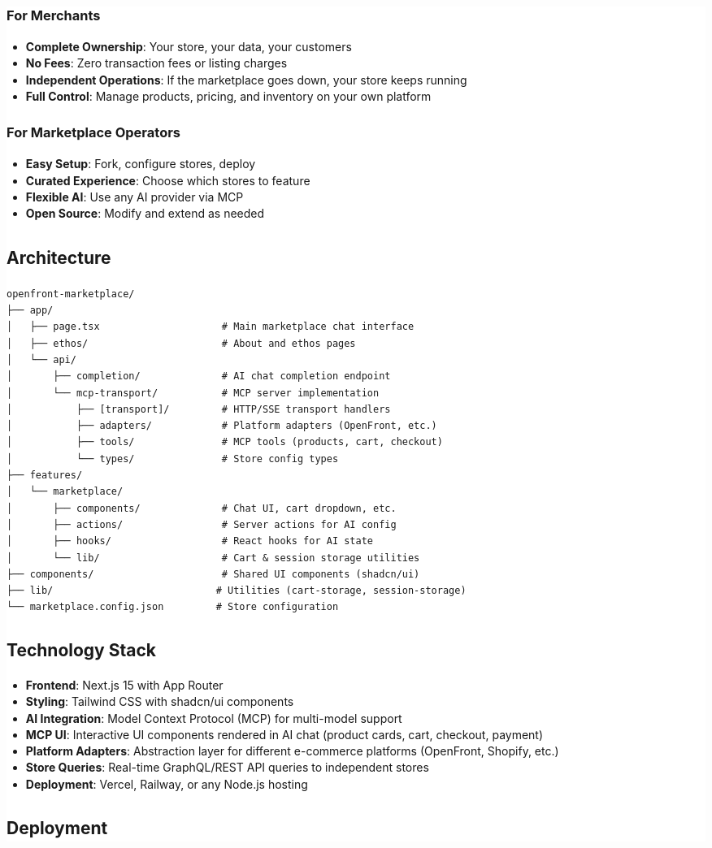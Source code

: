 ### For Merchants
- **Complete Ownership**: Your store, your data, your customers
- **No Fees**: Zero transaction fees or listing charges
- **Independent Operations**: If the marketplace goes down, your store keeps running
- **Full Control**: Manage products, pricing, and inventory on your own platform

### For Marketplace Operators
- **Easy Setup**: Fork, configure stores, deploy
- **Curated Experience**: Choose which stores to feature
- **Flexible AI**: Use any AI provider via MCP
- **Open Source**: Modify and extend as needed

## Architecture

```
openfront-marketplace/
├── app/
│   ├── page.tsx                     # Main marketplace chat interface
│   ├── ethos/                       # About and ethos pages
│   └── api/
│       ├── completion/              # AI chat completion endpoint
│       └── mcp-transport/           # MCP server implementation
│           ├── [transport]/         # HTTP/SSE transport handlers
│           ├── adapters/            # Platform adapters (OpenFront, etc.)
│           ├── tools/               # MCP tools (products, cart, checkout)
│           └── types/               # Store config types
├── features/
│   └── marketplace/
│       ├── components/              # Chat UI, cart dropdown, etc.
│       ├── actions/                 # Server actions for AI config
│       ├── hooks/                   # React hooks for AI state
│       └── lib/                     # Cart & session storage utilities
├── components/                      # Shared UI components (shadcn/ui)
├── lib/                            # Utilities (cart-storage, session-storage)
└── marketplace.config.json         # Store configuration
```

## Technology Stack

- **Frontend**: Next.js 15 with App Router
- **Styling**: Tailwind CSS with shadcn/ui components
- **AI Integration**: Model Context Protocol (MCP) for multi-model support
- **MCP UI**: Interactive UI components rendered in AI chat (product cards, cart, checkout, payment)
- **Platform Adapters**: Abstraction layer for different e-commerce platforms (OpenFront, Shopify, etc.)
- **Store Queries**: Real-time GraphQL/REST API queries to independent stores
- **Deployment**: Vercel, Railway, or any Node.js hosting

## Deployment
